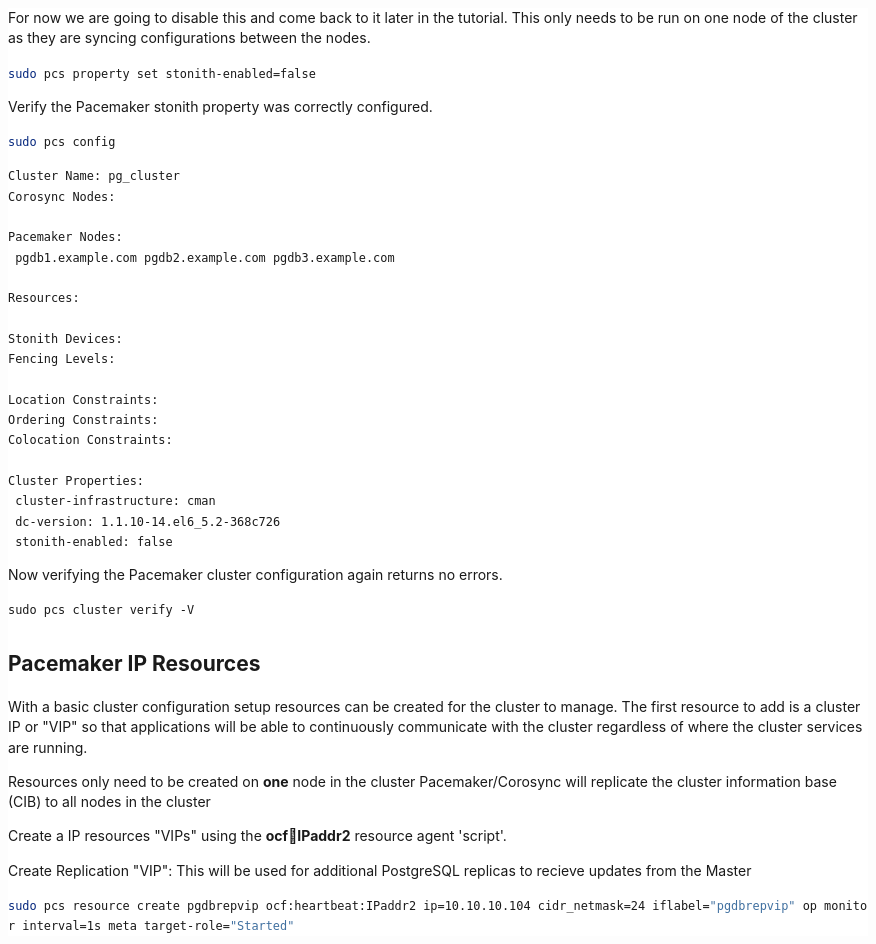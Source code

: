 For now we are going to disable this and come back to it later in the tutorial.  This only needs to be run on one node of the cluster as they are syncing configurations between the nodes.

````bash
sudo pcs property set stonith-enabled=false
````

Verify the Pacemaker stonith property was correctly configured.

```bash
sudo pcs config
```
```bash
Cluster Name: pg_cluster
Corosync Nodes:

Pacemaker Nodes:
 pgdb1.example.com pgdb2.example.com pgdb3.example.com

Resources:

Stonith Devices:
Fencing Levels:

Location Constraints:
Ordering Constraints:
Colocation Constraints:

Cluster Properties:
 cluster-infrastructure: cman
 dc-version: 1.1.10-14.el6_5.2-368c726
 stonith-enabled: false
````

Now verifying the Pacemaker cluster configuration again returns no errors.

````
sudo pcs cluster verify -V
````

Pacemaker IP Resources
----------------------

With a basic cluster configuration setup resources can be created for the cluster to manage.  The first resource to add is a cluster IP or "VIP" so that applications will be able to continuously communicate with the cluster regardless of where the cluster services are running.

Resources only need to be created on **one** node in the cluster Pacemaker/Corosync will replicate the cluster information base (CIB) to all nodes in the cluster

Create a IP resources "VIPs" using the **ocf:heartbeat:IPaddr2** resource agent 'script'.

Create Replication "VIP": This will be used for additional PostgreSQL replicas to recieve updates from the Master

````bash
sudo pcs resource create pgdbrepvip ocf:heartbeat:IPaddr2 ip=10.10.10.104 cidr_netmask=24 iflabel="pgdbrepvip" op monitor interval=1s meta target-role="Started"
````

